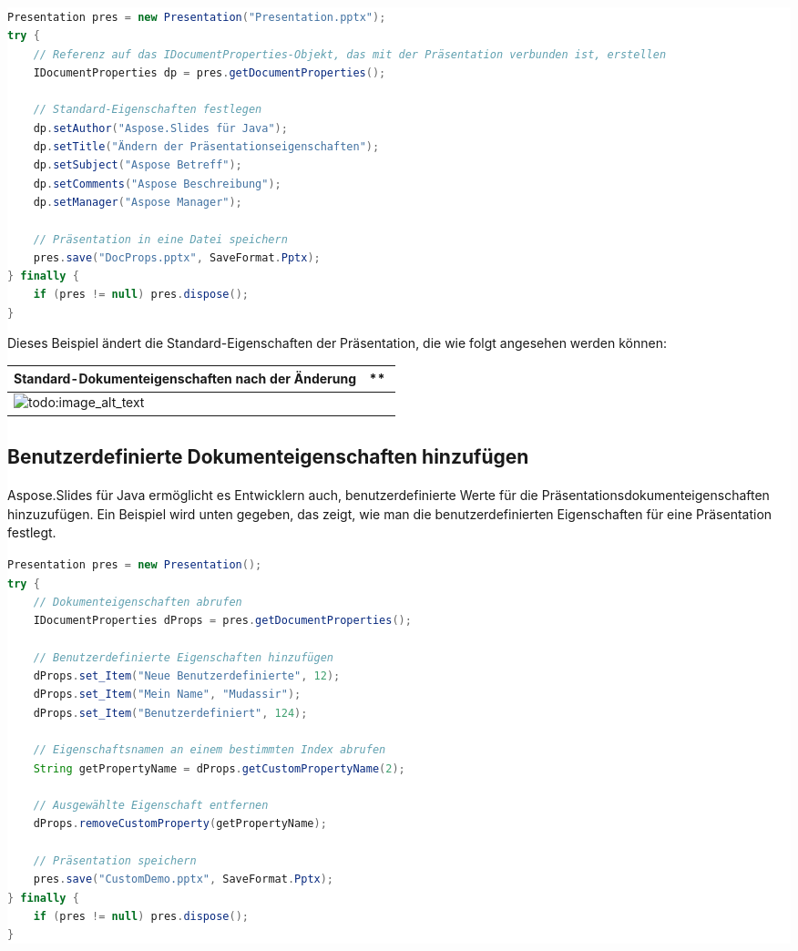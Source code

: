 ```java
Presentation pres = new Presentation("Presentation.pptx");
try {
    // Referenz auf das IDocumentProperties-Objekt, das mit der Präsentation verbunden ist, erstellen
    IDocumentProperties dp = pres.getDocumentProperties();
    
    // Standard-Eigenschaften festlegen
    dp.setAuthor("Aspose.Slides für Java");
    dp.setTitle("Ändern der Präsentationseigenschaften");
    dp.setSubject("Aspose Betreff");
    dp.setComments("Aspose Beschreibung");
    dp.setManager("Aspose Manager");
    
    // Präsentation in eine Datei speichern
    pres.save("DocProps.pptx", SaveFormat.Pptx);
} finally {
    if (pres != null) pres.dispose();
}
```

Dieses Beispiel ändert die Standard-Eigenschaften der Präsentation, die wie folgt angesehen werden können:

|**Standard-Dokumenteigenschaften nach der Änderung**|** |
| :- | :- |
|![todo:image_alt_text](https://i.imgur.com/zz1N9de.jpg)| |

## **Benutzerdefinierte Dokumenteigenschaften hinzufügen**
Aspose.Slides für Java ermöglicht es Entwicklern auch, benutzerdefinierte Werte für die Präsentationsdokumenteigenschaften hinzuzufügen. Ein Beispiel wird unten gegeben, das zeigt, wie man die benutzerdefinierten Eigenschaften für eine Präsentation festlegt.

```java
Presentation pres = new Presentation();
try {
    // Dokumenteigenschaften abrufen
    IDocumentProperties dProps = pres.getDocumentProperties();
    
    // Benutzerdefinierte Eigenschaften hinzufügen
    dProps.set_Item("Neue Benutzerdefinierte", 12);
    dProps.set_Item("Mein Name", "Mudassir");
    dProps.set_Item("Benutzerdefiniert", 124);
    
    // Eigenschaftsnamen an einem bestimmten Index abrufen
    String getPropertyName = dProps.getCustomPropertyName(2);
    
    // Ausgewählte Eigenschaft entfernen
    dProps.removeCustomProperty(getPropertyName);
    
    // Präsentation speichern
    pres.save("CustomDemo.pptx", SaveFormat.Pptx);
} finally {
    if (pres != null) pres.dispose();
}
```
